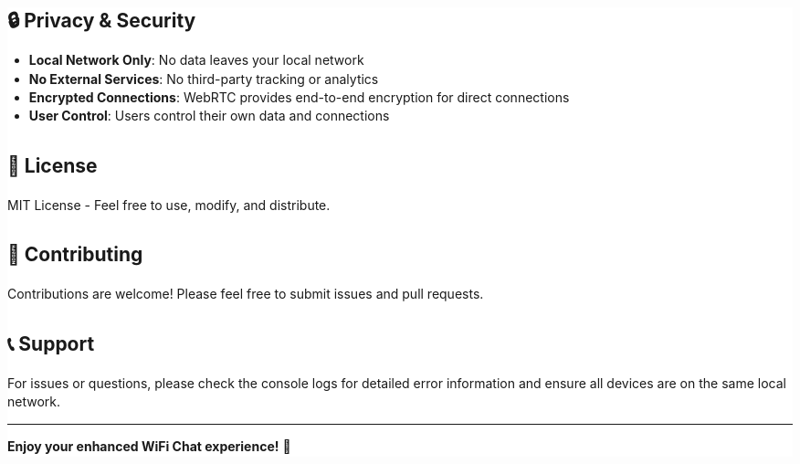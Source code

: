 ## 🔒 Privacy & Security

- **Local Network Only**: No data leaves your local network
- **No External Services**: No third-party tracking or analytics
- **Encrypted Connections**: WebRTC provides end-to-end encryption for direct connections
- **User Control**: Users control their own data and connections

## 📄 License

MIT License - Feel free to use, modify, and distribute.

## 🤝 Contributing

Contributions are welcome! Please feel free to submit issues and pull requests.

## 📞 Support

For issues or questions, please check the console logs for detailed error information and ensure all devices are on the same local network.

---

**Enjoy your enhanced WiFi Chat experience!** 🚀